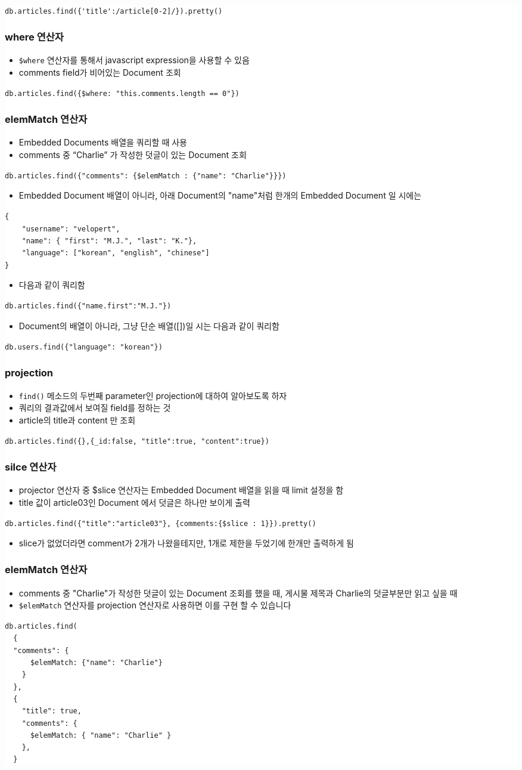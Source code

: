 ~~~
db.articles.find({'title':/article[0-2]/}).pretty()
~~~

### where 연산자
- `$where` 연산자를 통해서 javascript expression을 사용할 수 있음
- comments field가 비어있는 Document 조회
~~~
db.articles.find({$where: "this.comments.length == 0"})
~~~

### elemMatch 연산자
- Embedded Documents 배열을 쿼리할 때 사용
- comments 중 “Charlie” 가 작성한 덧글이 있는 Document 조회
~~~
db.articles.find({"comments": {$elemMatch : {"name": "Charlie"}}})
~~~
- Embedded Document 배열이 아니라, 아래 Document의 "name"처럼 한개의 Embedded Document 일 시에는  
~~~
{
    "username": "velopert",
    "name": { "first": "M.J.", "last": "K."},
    "language": ["korean", "english", "chinese"]
}
~~~
- 다음과 같이 쿼리함
~~~
db.articles.find({"name.first":"M.J."})
~~~
- Document의 배열이 아니라, 그냥 단순 배열([])일 시는 다음과 같이 쿼리함
~~~
db.users.find({"language": "korean"})
~~~

### projection
- `find()` 메소드의 두번째 parameter인 projection에 대하여 알아보도록 하자
- 쿼리의 결과값에서 보여질 field를 정하는 것
- article의 title과 content 만 조회
~~~
db.articles.find({},{_id:false, "title":true, "content":true})
~~~

### silce 연산자
- projector 연산자 중 $slice 연산자는 Embedded Document 배열을 읽을 때 limit 설정을 함
- title 값이 article03인 Document 에서 덧글은 하나만 보이게 출력
~~~
db.articles.find({"title":"article03"}, {comments:{$slice : 1}}).pretty()
~~~
- slice가 없었더라면 comment가 2개가 나왔을테지만, 1개로 제한을 두었기에 한개만 출력하게 됨

### elemMatch 연산자
- comments 중 "Charlie"가 작성한 덧글이 있는 Document 조회를 했을 때, 게시물 제목과 Charlie의 덧글부분만 읽고 싶을 때
- `$elemMatch` 연산자를 projection 연산자로 사용하면 이를 구현 할 수 있습니다
~~~
db.articles.find(
  {
  "comments": {
      $elemMatch: {"name": "Charlie"}
    }
  },
  {
    "title": true,
    "comments": {
      $elemMatch: { "name": "Charlie" }
    },
  }
~~~